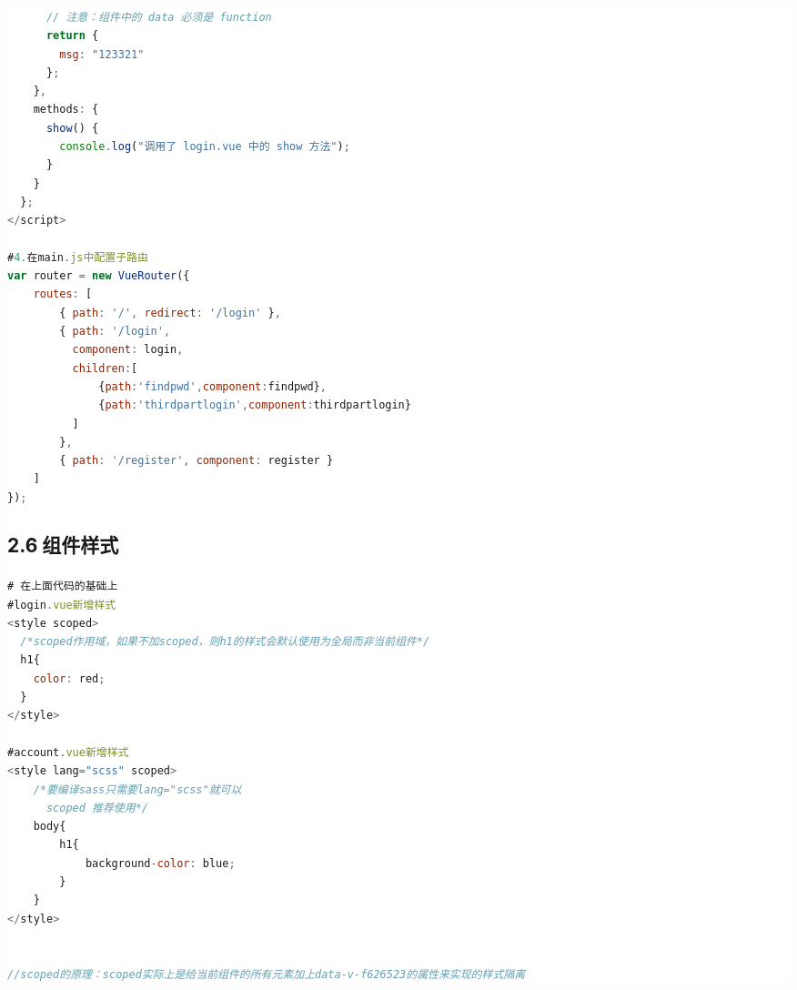 ```javascript
      // 注意：组件中的 data 必须是 function
      return {
        msg: "123321"
      };
    },
    methods: {
      show() {
        console.log("调用了 login.vue 中的 show 方法");
      }
    }
  };
</script>

#4.在main.js中配置子路由
var router = new VueRouter({
    routes: [
        { path: '/', redirect: '/login' },
        { path: '/login',
          component: login,
          children:[
              {path:'findpwd',component:findpwd},
              {path:'thirdpartlogin',component:thirdpartlogin}
          ]
        },
        { path: '/register', component: register }
    ]
});
```

## 2.6 组件样式

```javascript
# 在上面代码的基础上
#login.vue新增样式
<style scoped>
  /*scoped作用域，如果不加scoped，则h1的样式会默认使用为全局而非当前组件*/
  h1{
    color: red;
  }
</style>

#account.vue新增样式
<style lang="scss" scoped>
    /*要编译sass只需要lang="scss"就可以
      scoped 推荐使用*/
    body{
        h1{
            background-color: blue;
        }
    }
</style>


//scoped的原理：scoped实际上是给当前组件的所有元素加上data-v-f626523的属性来实现的样式隔离
```
